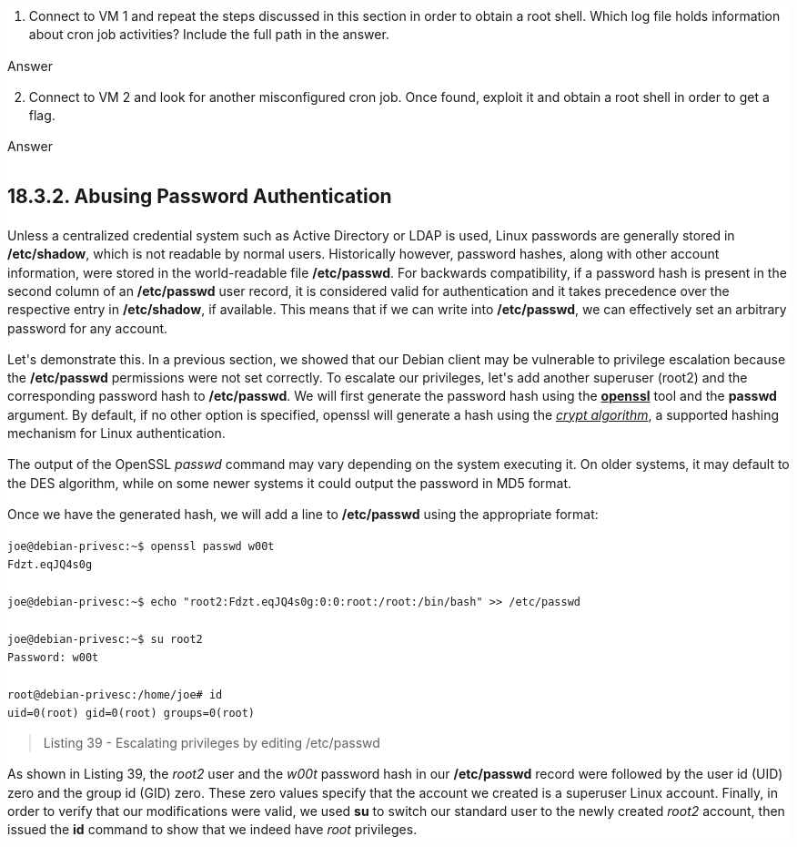 1. Connect to VM 1 and repeat the steps discussed in this section in order to obtain a root shell. Which log file holds information about cron job activities? Include the full path in the answer.

Answer

2. Connect to VM 2 and look for another misconfigured cron job. Once found, exploit it and obtain a root shell in order to get a flag.

Answer

## 18.3.2. Abusing Password Authentication

Unless a centralized credential system such as Active Directory or LDAP is used, Linux passwords are generally stored in **/etc/shadow**, which is not readable by normal users. Historically however, password hashes, along with other account information, were stored in the world-readable file **/etc/passwd**. For backwards compatibility, if a password hash is present in the second column of an **/etc/passwd** user record, it is considered valid for authentication and it takes precedence over the respective entry in **/etc/shadow**, if available. This means that if we can write into **/etc/passwd**, we can effectively set an arbitrary password for any account.

Let's demonstrate this. In a previous section, we showed that our Debian client may be vulnerable to privilege escalation because the **/etc/passwd** permissions were not set correctly. To escalate our privileges, let's add another superuser (root2) and the corresponding password hash to **/etc/passwd**. We will first generate the password hash using the [**openssl**](https://github.com/openssl/openssl) tool and the **passwd** argument. By default, if no other option is specified, openssl will generate a hash using the [*crypt algorithm*](https://en.wikipedia.org/wiki/Crypt_\(C\)), a supported hashing mechanism for Linux authentication.

The output of the OpenSSL *passwd* command may vary depending on the system executing it. On older systems, it may default to the DES algorithm, while on some newer systems it could output the password in MD5 format.

Once we have the generated hash, we will add a line to **/etc/passwd** using the appropriate format:

```
joe@debian-privesc:~$ openssl passwd w00t
Fdzt.eqJQ4s0g

joe@debian-privesc:~$ echo "root2:Fdzt.eqJQ4s0g:0:0:root:/root:/bin/bash" >> /etc/passwd

joe@debian-privesc:~$ su root2
Password: w00t

root@debian-privesc:/home/joe# id
uid=0(root) gid=0(root) groups=0(root)
```

> Listing 39 - Escalating privileges by editing /etc/passwd

As shown in Listing 39, the *root2* user and the *w00t* password hash in our **/etc/passwd** record were followed by the user id (UID) zero and the group id (GID) zero. These zero values specify that the account we created is a superuser Linux account. Finally, in order to verify that our modifications were valid, we used **su** to switch our standard user to the newly created *root2* account, then issued the **id** command to show that we indeed have *root* privileges.
